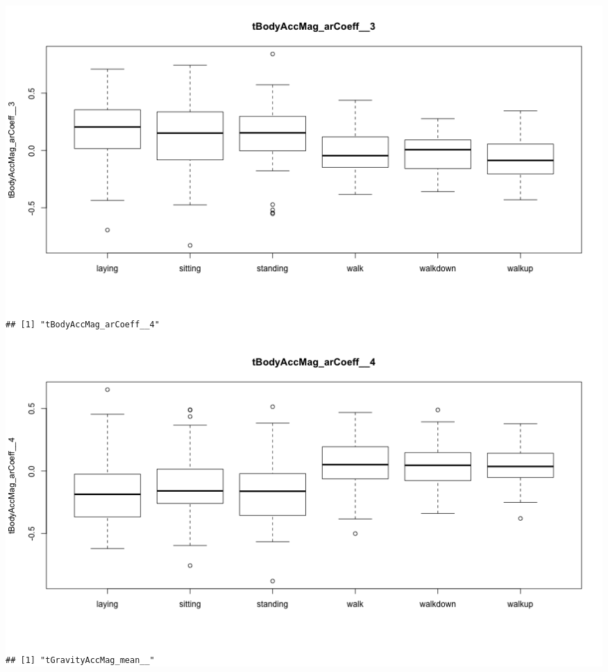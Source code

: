 ![plot of chunk unnamed-chunk-8](figure/unnamed-chunk-8212.png) 

```
## [1] "tBodyAccMag_arCoeff__4"
```

![plot of chunk unnamed-chunk-8](figure/unnamed-chunk-8213.png) 

```
## [1] "tGravityAccMag_mean__"
```
